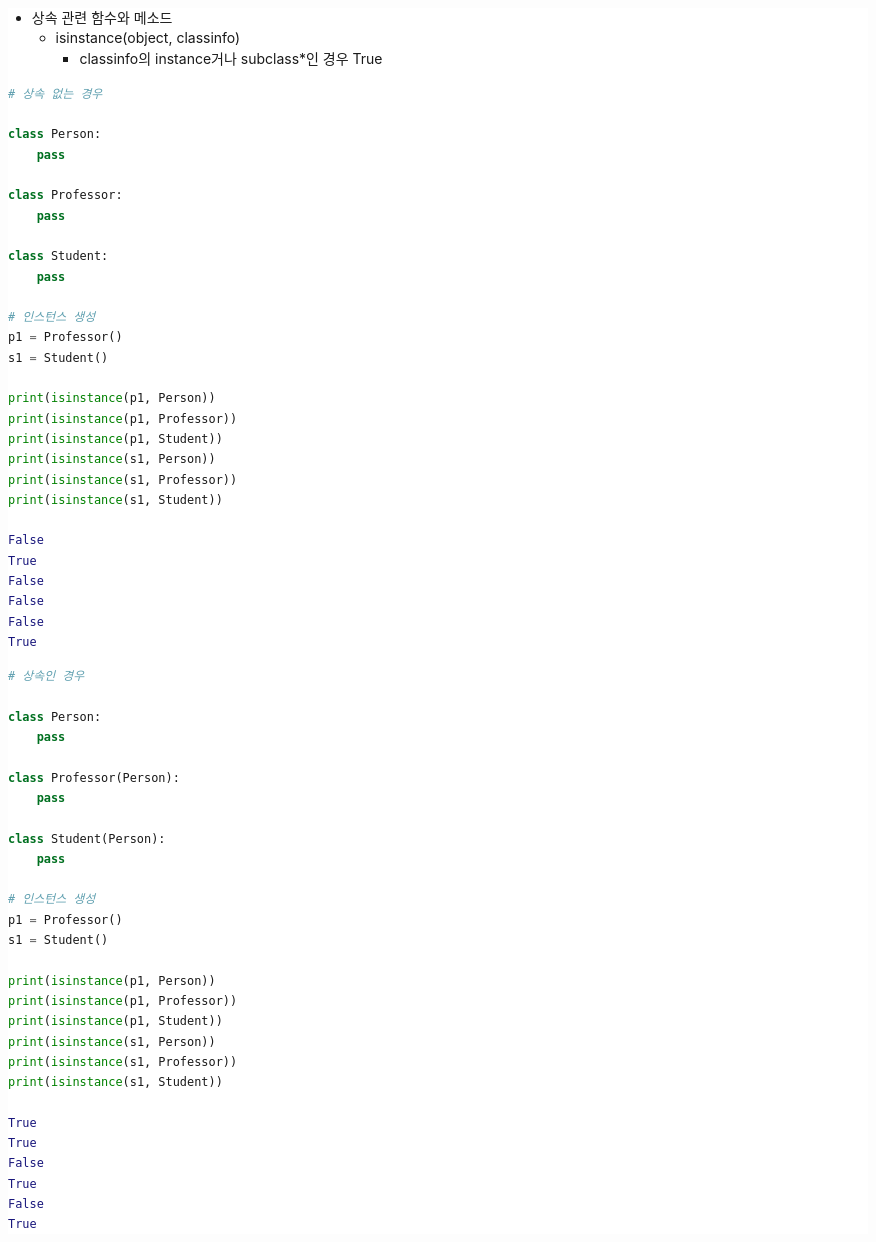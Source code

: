 - 상속 관련 함수와 메소드
  - isinstance(object, classinfo)
    - classinfo의 instance거나 subclass*인 경우 True

```python
# 상속 없는 경우

class Person:
    pass

class Professor:
    pass

class Student:
    pass

# 인스턴스 생성
p1 = Professor()
s1 = Student()

print(isinstance(p1, Person))
print(isinstance(p1, Professor))
print(isinstance(p1, Student))
print(isinstance(s1, Person))
print(isinstance(s1, Professor))
print(isinstance(s1, Student))

False
True
False
False
False
True
```

```python
# 상속인 경우

class Person:
    pass

class Professor(Person):
    pass

class Student(Person):
    pass

# 인스턴스 생성
p1 = Professor()
s1 = Student()

print(isinstance(p1, Person))
print(isinstance(p1, Professor))
print(isinstance(p1, Student))
print(isinstance(s1, Person))
print(isinstance(s1, Professor))
print(isinstance(s1, Student))

True
True
False
True
False
True
```
